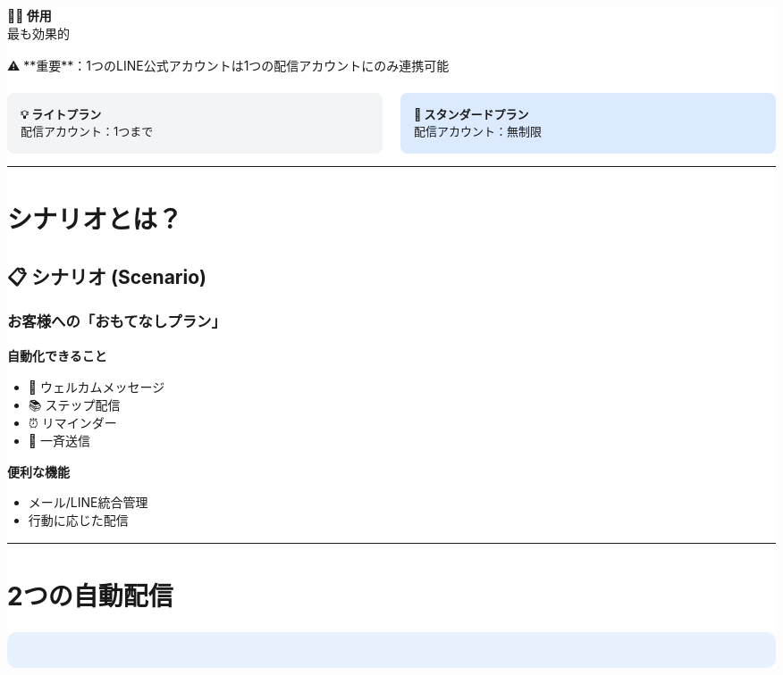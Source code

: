 **📧📱 併用**<br>
最も効果的

</div>

</div>

<div class="important" style="margin-top: 15px;">
⚠️ **重要**：1つのLINE公式アカウントは1つの配信アカウントにのみ連携可能
</div>

<div style="display: flex; gap: 20px; margin-top: 20px;">

<div style="flex: 1; background: #f3f4f6; padding: 15px; border-radius: 8px; font-size: 13px;">
<strong>💡 ライトプラン</strong><br>
配信アカウント：1つまで
</div>

<div style="flex: 1; background: #dbeafe; padding: 15px; border-radius: 8px; font-size: 13px;">
<strong>🚀 スタンダードプラン</strong><br>
配信アカウント：無制限
</div>

</div>

---

# シナリオとは？

## 📋 シナリオ (Scenario)

<div class="term-box">

### お客様への「おもてなしプラン」

**自動化できること**
- 👋 ウェルカムメッセージ
- 📚 ステップ配信
- ⏰ リマインダー
- 📢 一斉送信

**便利な機能**
- メール/LINE統合管理
- 行動に応じた配信

</div>

---

# 2つの自動配信

<div style="display: flex; gap: 20px; margin-top: 20px; font-size: 14px;">

<div style="flex: 1; background: #e8f2ff; padding: 20px; border-radius: 10px;">
